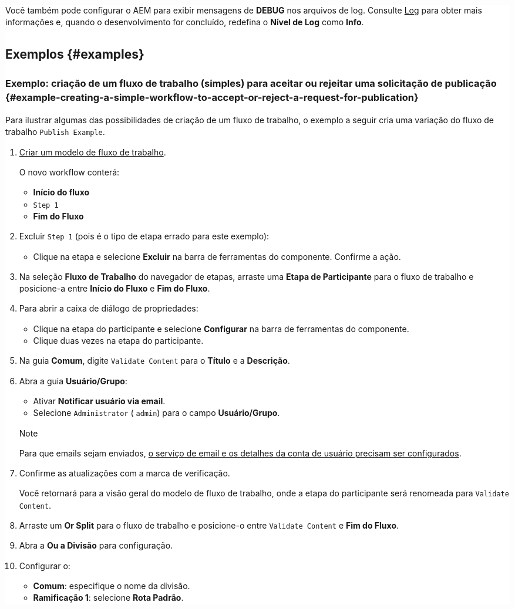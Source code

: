 Você também pode configurar o AEM para exibir mensagens de **DEBUG** nos arquivos de log. Consulte [Log](/help/sites-deploying/configure-logging.md) para obter mais informações e, quando o desenvolvimento for concluído, redefina o **Nível de Log** como **Info**.

## Exemplos {#examples}

### Exemplo: criação de um fluxo de trabalho (simples) para aceitar ou rejeitar uma solicitação de publicação {#example-creating-a-simple-workflow-to-accept-or-reject-a-request-for-publication}

Para ilustrar algumas das possibilidades de criação de um fluxo de trabalho, o exemplo a seguir cria uma variação do fluxo de trabalho `Publish Example`.

1. [Criar um modelo de fluxo de trabalho](#creating-a-new-workflow).

   O novo workflow conterá:

   * **Início do fluxo**
   * `Step 1`
   * **Fim do Fluxo**

1. Excluir `Step 1` (pois é o tipo de etapa errado para este exemplo):

   * Clique na etapa e selecione **Excluir** na barra de ferramentas do componente. Confirme a ação.

1. Na seleção **Fluxo de Trabalho** do navegador de etapas, arraste uma **Etapa de Participante** para o fluxo de trabalho e posicione-a entre **Início do Fluxo** e **Fim do Fluxo**.
1. Para abrir a caixa de diálogo de propriedades:

   * Clique na etapa do participante e selecione **Configurar** na barra de ferramentas do componente.
   * Clique duas vezes na etapa do participante.

1. Na guia **Comum**, digite `Validate Content` para o **Título** e a **Descrição**.
1. Abra a guia **Usuário/Grupo**:

   * Ativar **Notificar usuário via email**.
   * Selecione `Administrator` ( `admin`) para o campo **Usuário/Grupo**.

   >[!NOTE]
   >
   >Para que emails sejam enviados, [o serviço de email e os detalhes da conta de usuário precisam ser configurados](/help/sites-administering/notification.md).

1. Confirme as atualizações com a marca de verificação.

   Você retornará para a visão geral do modelo de fluxo de trabalho, onde a etapa do participante será renomeada para `Validate Content`.

1. Arraste um **Or Split** para o fluxo de trabalho e posicione-o entre `Validate Content` e **Fim do Fluxo**.
1. Abra a **Ou a Divisão** para configuração.
1. Configurar o:

   * **Comum**: especifique o nome da divisão.
   * **Ramificação 1**: selecione **Rota Padrão**.
